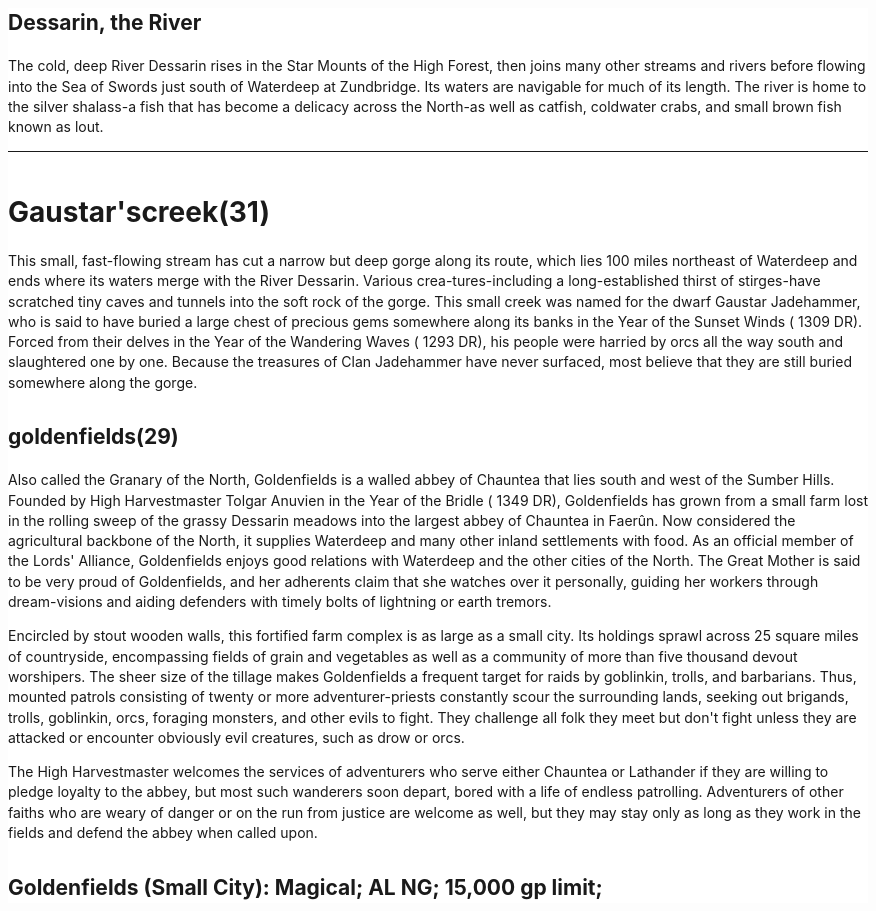 ## Dessarin, the River

The cold, deep River Dessarin rises in the Star Mounts of the High Forest, then joins many other streams and rivers before flowing into the Sea of Swords just south of Waterdeep at Zundbridge. Its waters are navigable for much of its length. The river is home to the silver shalass-a fish that has become a delicacy across the North-as well as catfish, coldwater crabs, and small brown fish known as lout.

---

# Gaustar'screek(31) 

This small, fast-flowing stream has cut a narrow but deep gorge along its route, which lies 100 miles northeast of Waterdeep and ends where its waters merge with the River Dessarin. Various crea-tures-including a long-established thirst of stirges-have scratched tiny caves and tunnels into the soft rock of the gorge.
This small creek was named for the dwarf Gaustar Jadehammer, who is said to have buried a large chest of precious gems somewhere along its banks in the Year of the Sunset Winds ( 1309 DR). Forced from their delves in the Year of the Wandering Waves ( 1293 DR), his people were harried by orcs all the way south and slaughtered one by one. Because the treasures of Clan Jadehammer have never surfaced, most believe that they are still buried somewhere along the gorge.

## goldenfields(29)

Also called the Granary of the North, Goldenfields is a walled abbey of Chauntea that lies south and west of the Sumber Hills. Founded by High Harvestmaster Tolgar Anuvien in the Year of the Bridle ( 1349 DR), Goldenfields has grown from a small farm lost in the rolling sweep of the grassy Dessarin meadows into the largest abbey of Chauntea in Faerûn. Now considered the agricultural backbone of the North, it supplies Waterdeep and many other inland settlements with food. As an official member of the Lords' Alliance, Goldenfields enjoys good relations with Waterdeep and the other cities of the North. The Great Mother is said to be very proud of Goldenfields, and her adherents claim that she watches over it personally, guiding her workers through dream-visions and aiding defenders with timely bolts of lightning or earth tremors.

Encircled by stout wooden walls, this fortified farm complex is as large as a small city. Its holdings sprawl across 25 square miles of countryside, encompassing fields of grain and vegetables as well as a community of more than five thousand devout worshipers. The sheer size of the tillage makes Goldenfields a frequent target for raids by goblinkin, trolls, and barbarians. Thus, mounted patrols consisting of twenty or more adventurer-priests constantly scour the surrounding lands, seeking out brigands, trolls, goblinkin, orcs, foraging monsters, and other evils to fight. They challenge all folk they meet but don't fight unless they are attacked or encounter obviously evil creatures, such as drow or orcs.

The High Harvestmaster welcomes the services of adventurers who serve either Chauntea or Lathander if they are willing to pledge loyalty to the abbey, but most such wanderers soon depart, bored with a life of endless patrolling. Adventurers of other faiths who are weary of danger or on the run from justice are welcome as well, but they may stay only as long as they work in the fields and defend the abbey when called upon.

## Goldenfields (Small City): Magical; AL NG; 15,000 gp limit;
